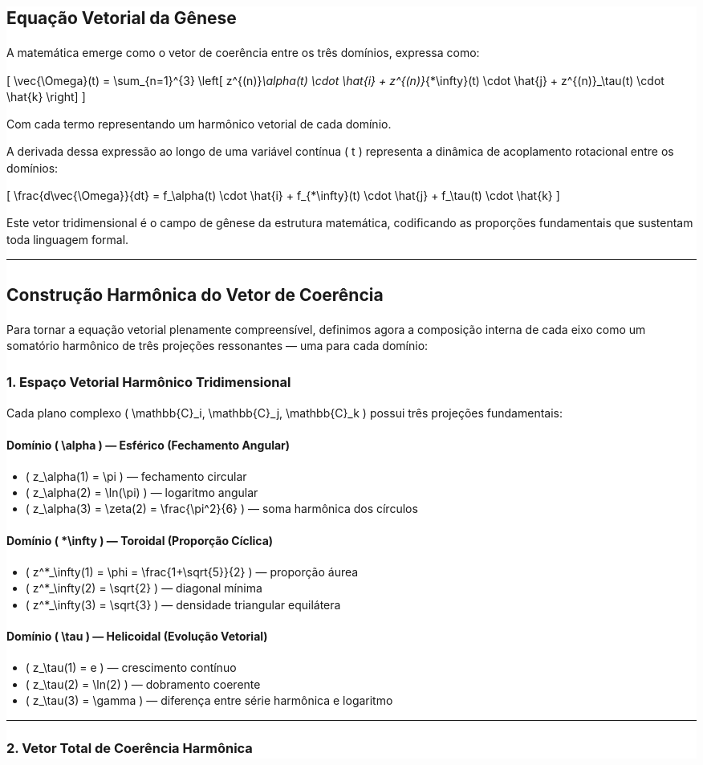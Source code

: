 
## **Equação Vetorial da Gênese**

A matemática emerge como o vetor de coerência entre os três domínios, expressa como:

\[
\vec{\Omega}(t) = \sum_{n=1}^{3} \left[ z^{(n)}_\alpha(t) \cdot \hat{i} + z^{(n)}_{*\infty}(t) \cdot \hat{j} + z^{(n)}_\tau(t) \cdot \hat{k} \right]
\]

Com cada termo representando um harmônico vetorial de cada domínio.

A derivada dessa expressão ao longo de uma variável contínua \( t \) representa a dinâmica de acoplamento rotacional entre os domínios:

\[
\frac{d\vec{\Omega}}{dt} = f_\alpha(t) \cdot \hat{i} + f_{*\infty}(t) \cdot \hat{j} + f_\tau(t) \cdot \hat{k}
\]

Este vetor tridimensional é o campo de gênese da estrutura matemática, codificando as proporções fundamentais que sustentam toda linguagem formal.

---

## **Construção Harmônica do Vetor de Coerência**

Para tornar a equação vetorial plenamente compreensível, definimos agora a composição interna de cada eixo como um somatório harmônico de três projeções ressonantes — uma para cada domínio:

### 1. Espaço Vetorial Harmônico Tridimensional

Cada plano complexo \( \mathbb{C}_i, \mathbb{C}_j, \mathbb{C}_k \) possui três projeções fundamentais:

#### Domínio \( \alpha \) — Esférico (Fechamento Angular)
- \( z_\alpha(1) = \pi \)  — fechamento circular  
- \( z_\alpha(2) = \ln(\pi) \)  — logaritmo angular  
- \( z_\alpha(3) = \zeta(2) = \frac{\pi^2}{6} \) — soma harmônica dos círculos  

#### Domínio \( *\infty \) — Toroidal (Proporção Cíclica)
- \( z^*_\infty(1) = \phi = \frac{1+\sqrt{5}}{2} \) — proporção áurea  
- \( z^*_\infty(2) = \sqrt{2} \) — diagonal mínima  
- \( z^*_\infty(3) = \sqrt{3} \) — densidade triangular equilátera  

#### Domínio \( \tau \) — Helicoidal (Evolução Vetorial)
- \( z_\tau(1) = e \) — crescimento contínuo  
- \( z_\tau(2) = \ln(2) \) — dobramento coerente  
- \( z_\tau(3) = \gamma \) — diferença entre série harmônica e logaritmo  

---

### 2. Vetor Total de Coerência Harmônica
